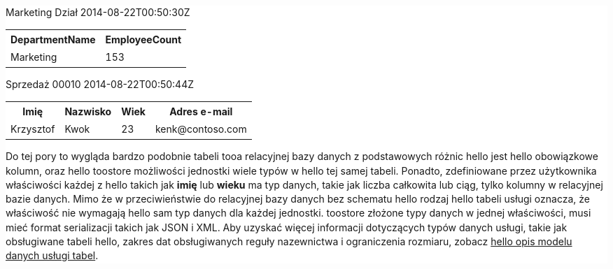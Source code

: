 <tr>
<td>Marketing</td>
<td>Dział</td>
<td>2014-08-22T00:50:30Z</td>
<td>
<table>
<tr>
<th>DepartmentName</th>
<th>EmployeeCount</th>
</tr>
<tr>
<td>Marketing</td>
<td>153</td>
</tr>
</table>
</td>
</tr>
<tr>
<td>Sprzedaż</td>
<td>00010</td>
<td>2014-08-22T00:50:44Z</td>
<td>
<table>
<tr>
<th>Imię</th>
<th>Nazwisko</th>
<th>Wiek</th>
<th>Adres e-mail</th>
</tr>
<tr>
<td>Krzysztof</td>
<td>Kwok</td>
<td>23</td>
<td>kenk@contoso.com</td>
</tr>
</table>
</td>
</tr>
</table>


Do tej pory to wygląda bardzo podobnie tabeli tooa relacyjnej bazy danych z podstawowych różnic hello jest hello obowiązkowe kolumn, oraz hello toostore możliwości jednostki wiele typów w hello tej samej tabeli. Ponadto, zdefiniowane przez użytkownika właściwości każdej z hello takich jak **imię** lub **wieku** ma typ danych, takie jak liczba całkowita lub ciąg, tylko kolumny w relacyjnej bazie danych. Mimo że w przeciwieństwie do relacyjnej bazy danych bez schematu hello rodzaj hello tabeli usługi oznacza, że właściwość nie wymagają hello sam typ danych dla każdej jednostki. toostore złożone typy danych w jednej właściwości, musi mieć format serializacji takich jak JSON i XML. Aby uzyskać więcej informacji dotyczących typów danych usługi, takie jak obsługiwane tabeli hello, zakres dat obsługiwanych reguły nazewnictwa i ograniczenia rozmiaru, zobacz [hello opis modelu danych usługi tabel](http://msdn.microsoft.com/library/azure/dd179338.aspx).

